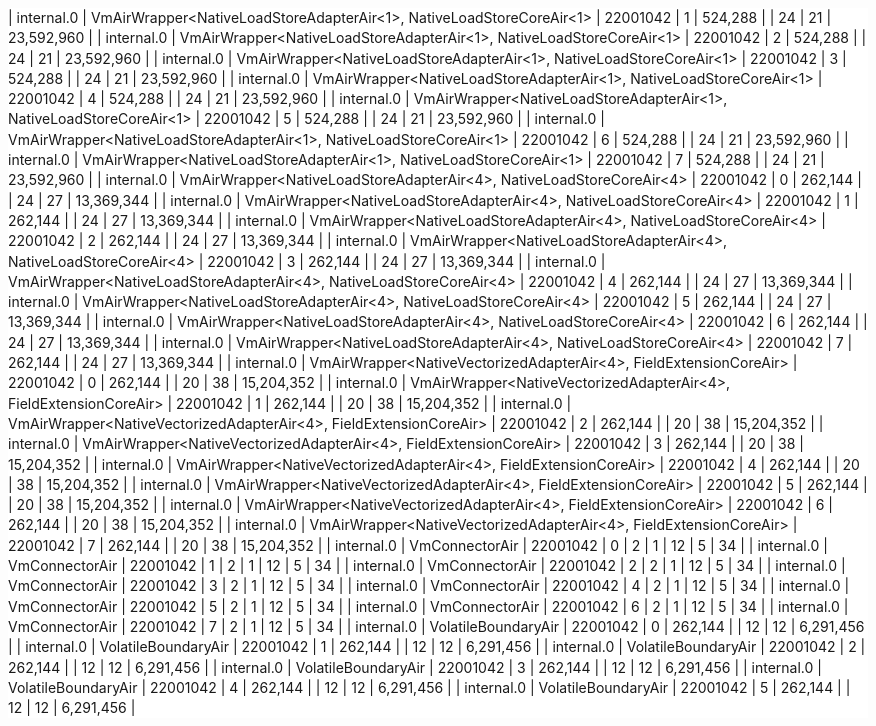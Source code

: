 | internal.0 | VmAirWrapper<NativeLoadStoreAdapterAir<1>, NativeLoadStoreCoreAir<1> | 22001042 | 1 | 524,288 |  | 24 | 21 | 23,592,960 | 
| internal.0 | VmAirWrapper<NativeLoadStoreAdapterAir<1>, NativeLoadStoreCoreAir<1> | 22001042 | 2 | 524,288 |  | 24 | 21 | 23,592,960 | 
| internal.0 | VmAirWrapper<NativeLoadStoreAdapterAir<1>, NativeLoadStoreCoreAir<1> | 22001042 | 3 | 524,288 |  | 24 | 21 | 23,592,960 | 
| internal.0 | VmAirWrapper<NativeLoadStoreAdapterAir<1>, NativeLoadStoreCoreAir<1> | 22001042 | 4 | 524,288 |  | 24 | 21 | 23,592,960 | 
| internal.0 | VmAirWrapper<NativeLoadStoreAdapterAir<1>, NativeLoadStoreCoreAir<1> | 22001042 | 5 | 524,288 |  | 24 | 21 | 23,592,960 | 
| internal.0 | VmAirWrapper<NativeLoadStoreAdapterAir<1>, NativeLoadStoreCoreAir<1> | 22001042 | 6 | 524,288 |  | 24 | 21 | 23,592,960 | 
| internal.0 | VmAirWrapper<NativeLoadStoreAdapterAir<1>, NativeLoadStoreCoreAir<1> | 22001042 | 7 | 524,288 |  | 24 | 21 | 23,592,960 | 
| internal.0 | VmAirWrapper<NativeLoadStoreAdapterAir<4>, NativeLoadStoreCoreAir<4> | 22001042 | 0 | 262,144 |  | 24 | 27 | 13,369,344 | 
| internal.0 | VmAirWrapper<NativeLoadStoreAdapterAir<4>, NativeLoadStoreCoreAir<4> | 22001042 | 1 | 262,144 |  | 24 | 27 | 13,369,344 | 
| internal.0 | VmAirWrapper<NativeLoadStoreAdapterAir<4>, NativeLoadStoreCoreAir<4> | 22001042 | 2 | 262,144 |  | 24 | 27 | 13,369,344 | 
| internal.0 | VmAirWrapper<NativeLoadStoreAdapterAir<4>, NativeLoadStoreCoreAir<4> | 22001042 | 3 | 262,144 |  | 24 | 27 | 13,369,344 | 
| internal.0 | VmAirWrapper<NativeLoadStoreAdapterAir<4>, NativeLoadStoreCoreAir<4> | 22001042 | 4 | 262,144 |  | 24 | 27 | 13,369,344 | 
| internal.0 | VmAirWrapper<NativeLoadStoreAdapterAir<4>, NativeLoadStoreCoreAir<4> | 22001042 | 5 | 262,144 |  | 24 | 27 | 13,369,344 | 
| internal.0 | VmAirWrapper<NativeLoadStoreAdapterAir<4>, NativeLoadStoreCoreAir<4> | 22001042 | 6 | 262,144 |  | 24 | 27 | 13,369,344 | 
| internal.0 | VmAirWrapper<NativeLoadStoreAdapterAir<4>, NativeLoadStoreCoreAir<4> | 22001042 | 7 | 262,144 |  | 24 | 27 | 13,369,344 | 
| internal.0 | VmAirWrapper<NativeVectorizedAdapterAir<4>, FieldExtensionCoreAir> | 22001042 | 0 | 262,144 |  | 20 | 38 | 15,204,352 | 
| internal.0 | VmAirWrapper<NativeVectorizedAdapterAir<4>, FieldExtensionCoreAir> | 22001042 | 1 | 262,144 |  | 20 | 38 | 15,204,352 | 
| internal.0 | VmAirWrapper<NativeVectorizedAdapterAir<4>, FieldExtensionCoreAir> | 22001042 | 2 | 262,144 |  | 20 | 38 | 15,204,352 | 
| internal.0 | VmAirWrapper<NativeVectorizedAdapterAir<4>, FieldExtensionCoreAir> | 22001042 | 3 | 262,144 |  | 20 | 38 | 15,204,352 | 
| internal.0 | VmAirWrapper<NativeVectorizedAdapterAir<4>, FieldExtensionCoreAir> | 22001042 | 4 | 262,144 |  | 20 | 38 | 15,204,352 | 
| internal.0 | VmAirWrapper<NativeVectorizedAdapterAir<4>, FieldExtensionCoreAir> | 22001042 | 5 | 262,144 |  | 20 | 38 | 15,204,352 | 
| internal.0 | VmAirWrapper<NativeVectorizedAdapterAir<4>, FieldExtensionCoreAir> | 22001042 | 6 | 262,144 |  | 20 | 38 | 15,204,352 | 
| internal.0 | VmAirWrapper<NativeVectorizedAdapterAir<4>, FieldExtensionCoreAir> | 22001042 | 7 | 262,144 |  | 20 | 38 | 15,204,352 | 
| internal.0 | VmConnectorAir | 22001042 | 0 | 2 | 1 | 12 | 5 | 34 | 
| internal.0 | VmConnectorAir | 22001042 | 1 | 2 | 1 | 12 | 5 | 34 | 
| internal.0 | VmConnectorAir | 22001042 | 2 | 2 | 1 | 12 | 5 | 34 | 
| internal.0 | VmConnectorAir | 22001042 | 3 | 2 | 1 | 12 | 5 | 34 | 
| internal.0 | VmConnectorAir | 22001042 | 4 | 2 | 1 | 12 | 5 | 34 | 
| internal.0 | VmConnectorAir | 22001042 | 5 | 2 | 1 | 12 | 5 | 34 | 
| internal.0 | VmConnectorAir | 22001042 | 6 | 2 | 1 | 12 | 5 | 34 | 
| internal.0 | VmConnectorAir | 22001042 | 7 | 2 | 1 | 12 | 5 | 34 | 
| internal.0 | VolatileBoundaryAir | 22001042 | 0 | 262,144 |  | 12 | 12 | 6,291,456 | 
| internal.0 | VolatileBoundaryAir | 22001042 | 1 | 262,144 |  | 12 | 12 | 6,291,456 | 
| internal.0 | VolatileBoundaryAir | 22001042 | 2 | 262,144 |  | 12 | 12 | 6,291,456 | 
| internal.0 | VolatileBoundaryAir | 22001042 | 3 | 262,144 |  | 12 | 12 | 6,291,456 | 
| internal.0 | VolatileBoundaryAir | 22001042 | 4 | 262,144 |  | 12 | 12 | 6,291,456 | 
| internal.0 | VolatileBoundaryAir | 22001042 | 5 | 262,144 |  | 12 | 12 | 6,291,456 | 
